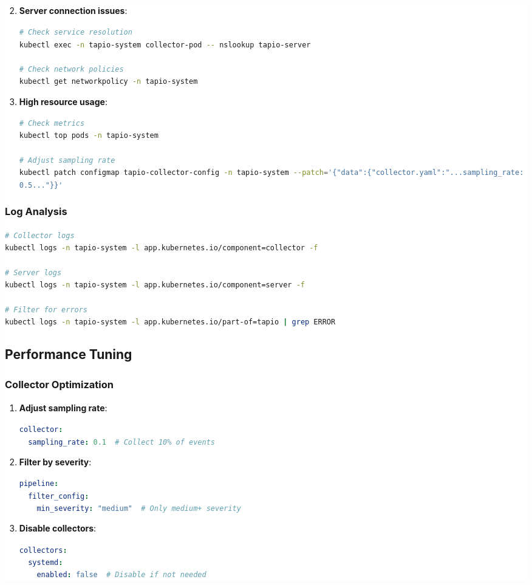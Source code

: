 2. **Server connection issues**:
   ```bash
   # Check service resolution
   kubectl exec -n tapio-system collector-pod -- nslookup tapio-server
   
   # Check network policies
   kubectl get networkpolicy -n tapio-system
   ```

3. **High resource usage**:
   ```bash
   # Check metrics
   kubectl top pods -n tapio-system
   
   # Adjust sampling rate
   kubectl patch configmap tapio-collector-config -n tapio-system --patch='{"data":{"collector.yaml":"...sampling_rate: 0.5..."}}'
   ```

### Log Analysis

```bash
# Collector logs
kubectl logs -n tapio-system -l app.kubernetes.io/component=collector -f

# Server logs  
kubectl logs -n tapio-system -l app.kubernetes.io/component=server -f

# Filter for errors
kubectl logs -n tapio-system -l app.kubernetes.io/part-of=tapio | grep ERROR
```

## Performance Tuning

### Collector Optimization

1. **Adjust sampling rate**:
   ```yaml
   collector:
     sampling_rate: 0.1  # Collect 10% of events
   ```

2. **Filter by severity**:
   ```yaml
   pipeline:
     filter_config:
       min_severity: "medium"  # Only medium+ severity
   ```

3. **Disable collectors**:
   ```yaml
   collectors:
     systemd:
       enabled: false  # Disable if not needed
   ```
